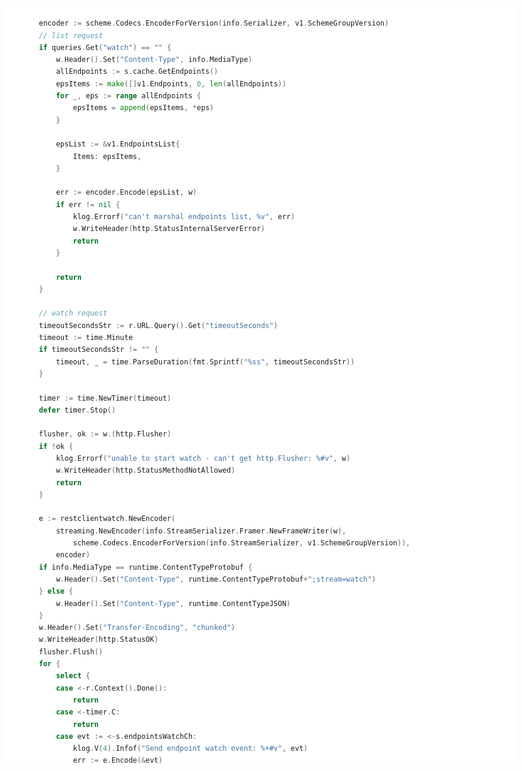 ```go

		encoder := scheme.Codecs.EncoderForVersion(info.Serializer, v1.SchemeGroupVersion)
		// list request
		if queries.Get("watch") == "" {
			w.Header().Set("Content-Type", info.MediaType)
			allEndpoints := s.cache.GetEndpoints()
			epsItems := make([]v1.Endpoints, 0, len(allEndpoints))
			for _, eps := range allEndpoints {
				epsItems = append(epsItems, *eps)
			}

			epsList := &v1.EndpointsList{
				Items: epsItems,
			}

			err := encoder.Encode(epsList, w)
			if err != nil {
				klog.Errorf("can't marshal endpoints list, %v", err)
				w.WriteHeader(http.StatusInternalServerError)
				return
			}

			return
		}

		// watch request
		timeoutSecondsStr := r.URL.Query().Get("timeoutSeconds")
		timeout := time.Minute
		if timeoutSecondsStr != "" {
			timeout, _ = time.ParseDuration(fmt.Sprintf("%ss", timeoutSecondsStr))
		}

		timer := time.NewTimer(timeout)
		defer timer.Stop()

		flusher, ok := w.(http.Flusher)
		if !ok {
			klog.Errorf("unable to start watch - can't get http.Flusher: %#v", w)
			w.WriteHeader(http.StatusMethodNotAllowed)
			return
		}

		e := restclientwatch.NewEncoder(
			streaming.NewEncoder(info.StreamSerializer.Framer.NewFrameWriter(w),
				scheme.Codecs.EncoderForVersion(info.StreamSerializer, v1.SchemeGroupVersion)),
			encoder)
		if info.MediaType == runtime.ContentTypeProtobuf {
			w.Header().Set("Content-Type", runtime.ContentTypeProtobuf+";stream=watch")
		} else {
			w.Header().Set("Content-Type", runtime.ContentTypeJSON)
		}
		w.Header().Set("Transfer-Encoding", "chunked")
		w.WriteHeader(http.StatusOK)
		flusher.Flush()
		for {
			select {
			case <-r.Context().Done():
				return
			case <-timer.C:
				return
			case evt := <-s.endpointsWatchCh:
				klog.V(4).Infof("Send endpoint watch event: %+#v", evt)
				err := e.Encode(&evt)
```